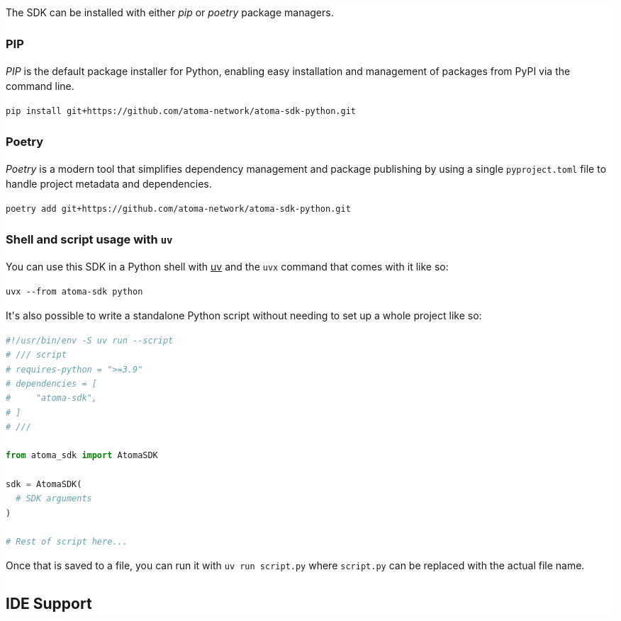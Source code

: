 The SDK can be installed with either *pip* or *poetry* package managers.

### PIP

*PIP* is the default package installer for Python, enabling easy installation and management of packages from PyPI via the command line.

```bash
pip install git+https://github.com/atoma-network/atoma-sdk-python.git
```

### Poetry

*Poetry* is a modern tool that simplifies dependency management and package publishing by using a single `pyproject.toml` file to handle project metadata and dependencies.

```bash
poetry add git+https://github.com/atoma-network/atoma-sdk-python.git
```

### Shell and script usage with `uv`

You can use this SDK in a Python shell with [uv](https://docs.astral.sh/uv/) and the `uvx` command that comes with it like so:

```shell
uvx --from atoma-sdk python
```

It's also possible to write a standalone Python script without needing to set up a whole project like so:

```python
#!/usr/bin/env -S uv run --script
# /// script
# requires-python = ">=3.9"
# dependencies = [
#     "atoma-sdk",
# ]
# ///

from atoma_sdk import AtomaSDK

sdk = AtomaSDK(
  # SDK arguments
)

# Rest of script here...
```

Once that is saved to a file, you can run it with `uv run script.py` where
`script.py` can be replaced with the actual file name.



## IDE Support
